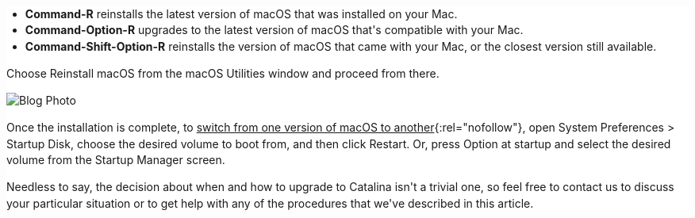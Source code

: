 -   **Command-R** reinstalls the latest version of
    macOS that was installed on your Mac.
-   **Command-Option-R** upgrades to the latest
    version of macOS that's compatible with your Mac.
-   **Command-Shift-Option-R** reinstalls the
    version of macOS that came with your Mac, or the closest version
    still available.

Choose Reinstall macOS from the macOS Utilities window and proceed from
there.

<img alt="Blog Photo" src="{{ site.site_cdn }}/assets/img/blog/2020/20200203St/Recovery-Reinstall-macOS.jpg" class="img-fluid rounded m-2" width="800" />

Once the installation is complete, to [switch from one version of macOS
to another](https://support.apple.com/en-us/HT202796){:rel="nofollow"}, open System
Preferences \> Startup Disk, choose the desired volume to boot from, and
then click Restart. Or, press Option at startup and select the desired
volume from the Startup Manager screen.

Needless to say, the decision about when and how to upgrade to Catalina
isn't a trivial one, so feel free to contact us to discuss your
particular situation or to get help with any of the procedures that
we've described in this article.